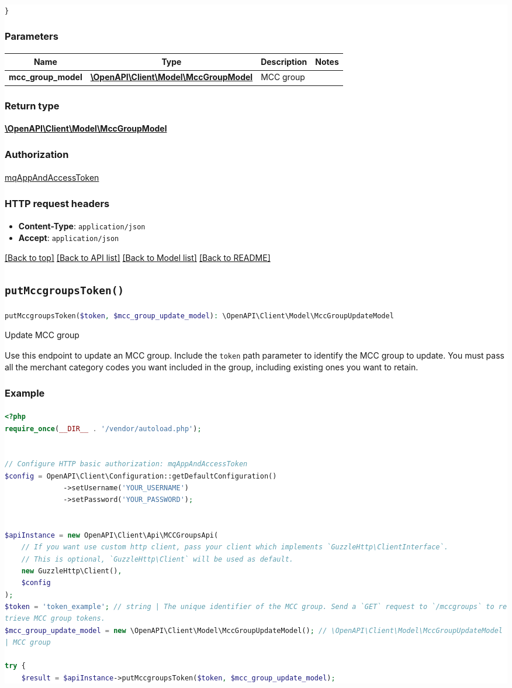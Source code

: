 ```php
}
```

### Parameters

Name | Type | Description  | Notes
------------- | ------------- | ------------- | -------------
 **mcc_group_model** | [**\OpenAPI\Client\Model\MccGroupModel**](../Model/MccGroupModel.md)| MCC group |

### Return type

[**\OpenAPI\Client\Model\MccGroupModel**](../Model/MccGroupModel.md)

### Authorization

[mqAppAndAccessToken](../../README.md#mqAppAndAccessToken)

### HTTP request headers

- **Content-Type**: `application/json`
- **Accept**: `application/json`

[[Back to top]](#) [[Back to API list]](../../README.md#endpoints)
[[Back to Model list]](../../README.md#models)
[[Back to README]](../../README.md)

## `putMccgroupsToken()`

```php
putMccgroupsToken($token, $mcc_group_update_model): \OpenAPI\Client\Model\MccGroupUpdateModel
```

Update MCC group

Use this endpoint to update an MCC group. Include the `token` path parameter to identify the MCC group to update. You must pass all the merchant category codes you want included in the group, including existing ones you want to retain.

### Example

```php
<?php
require_once(__DIR__ . '/vendor/autoload.php');


// Configure HTTP basic authorization: mqAppAndAccessToken
$config = OpenAPI\Client\Configuration::getDefaultConfiguration()
              ->setUsername('YOUR_USERNAME')
              ->setPassword('YOUR_PASSWORD');


$apiInstance = new OpenAPI\Client\Api\MCCGroupsApi(
    // If you want use custom http client, pass your client which implements `GuzzleHttp\ClientInterface`.
    // This is optional, `GuzzleHttp\Client` will be used as default.
    new GuzzleHttp\Client(),
    $config
);
$token = 'token_example'; // string | The unique identifier of the MCC group. Send a `GET` request to `/mccgroups` to retrieve MCC group tokens.
$mcc_group_update_model = new \OpenAPI\Client\Model\MccGroupUpdateModel(); // \OpenAPI\Client\Model\MccGroupUpdateModel | MCC group

try {
    $result = $apiInstance->putMccgroupsToken($token, $mcc_group_update_model);
```